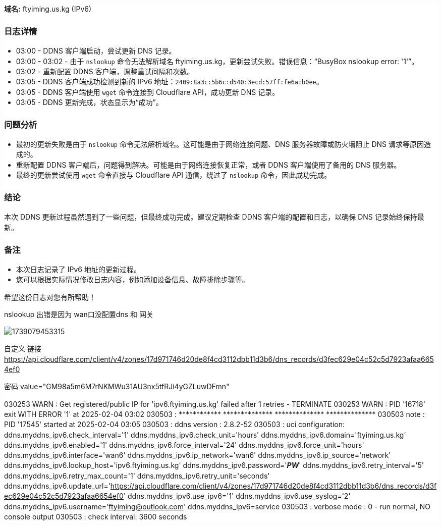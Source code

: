 **域名:** ftyiming.us.kg (IPv6)

### 日志详情

* 03:00 - DDNS 客户端启动，尝试更新 DNS 记录。
* 03:00 - 03:02 - 由于 `nslookup` 命令无法解析域名 ftyiming.us.kg，更新尝试失败。错误信息：“BusyBox nslookup error: '1'”。
* 03:02 - 重新配置 DDNS 客户端，调整重试间隔和次数。
* 03:05 - DDNS 客户端成功检测到新的 IPv6 地址：`2409:8a3c:5b6c:d540:3ecd:57ff:fe6a:b0ee`。
* 03:05 - DDNS 客户端使用 `wget` 命令连接到 Cloudflare API，成功更新 DNS 记录。
* 03:05 - DDNS 更新完成，状态显示为“成功”。

### 问题分析

* 最初的更新失败是由于 `nslookup` 命令无法解析域名。这可能是由于网络连接问题、DNS 服务器故障或防火墙阻止 DNS 请求等原因造成的。
* 重新配置 DDNS 客户端后，问题得到解决。可能是由于网络连接恢复正常，或者 DDNS 客户端使用了备用的 DNS 服务器。
* 最终的更新尝试使用 `wget` 命令直接与 Cloudflare API 通信，绕过了 `nslookup` 命令，因此成功完成。

### 结论

本次 DDNS 更新过程虽然遇到了一些问题，但最终成功完成。建议定期检查 DDNS 客户端的配置和日志，以确保 DNS 记录始终保持最新。

### 备注

* 本次日志记录了 IPv6 地址的更新过程。
* 您可以根据实际情况修改日志内容，例如添加设备信息、故障排除步骤等。

希望这份日志对您有所帮助！

nslookup 出错是因为 wan口没配置dns 和 网关

![1739079453315](RA69/1739079453315.png)

自定义 链接 https://api.cloudflare.com/client/v4/zones/17d971746d20de8f4cd3112dbb11d3b6/dns_records/d3fec629e04c52c5d7923afaa6654ef0

密码   value="GM98a5m6M7rNKMWu31AU3nx5tfRJi4yGZLuwDFmn"

030253  WARN : Get registered/public IP for 'ipv6.ftyiming.us.kg' failed after 1 retries - TERMINATE
 030253  WARN : PID '16718' exit WITH ERROR '1' at 2025-02-04 03:02
 030503       : ************ ************** ************** **************
 030503  note : PID '17545' started at 2025-02-04 03:05
 030503       : ddns version  : 2.8.2-52
 030503       : uci configuration:
ddns.myddns_ipv6.check_interval='1'
ddns.myddns_ipv6.check_unit='hours'
ddns.myddns_ipv6.domain='ftyiming.us.kg'
ddns.myddns_ipv6.enabled='1'
ddns.myddns_ipv6.force_interval='24'
ddns.myddns_ipv6.force_unit='hours'
ddns.myddns_ipv6.interface='wan6'
ddns.myddns_ipv6.ip_network='wan6'
ddns.myddns_ipv6.ip_source='network'
ddns.myddns_ipv6.lookup_host='ipv6.ftyiming.us.kg'
ddns.myddns_ipv6.password='***PW***'
ddns.myddns_ipv6.retry_interval='5'
ddns.myddns_ipv6.retry_max_count='1'
ddns.myddns_ipv6.retry_unit='seconds'
ddns.myddns_ipv6.update_url='https://api.cloudflare.com/client/v4/zones/17d971746d20de8f4cd3112dbb11d3b6/dns_records/d3fec629e04c52c5d7923afaa6654ef0'
ddns.myddns_ipv6.use_ipv6='1'
ddns.myddns_ipv6.use_syslog='2'
ddns.myddns_ipv6.username='ftyiming@outlook.com'
ddns.myddns_ipv6=service
 030503       : verbose mode  : 0 - run normal, NO console output
 030503       : check interval: 3600 seconds